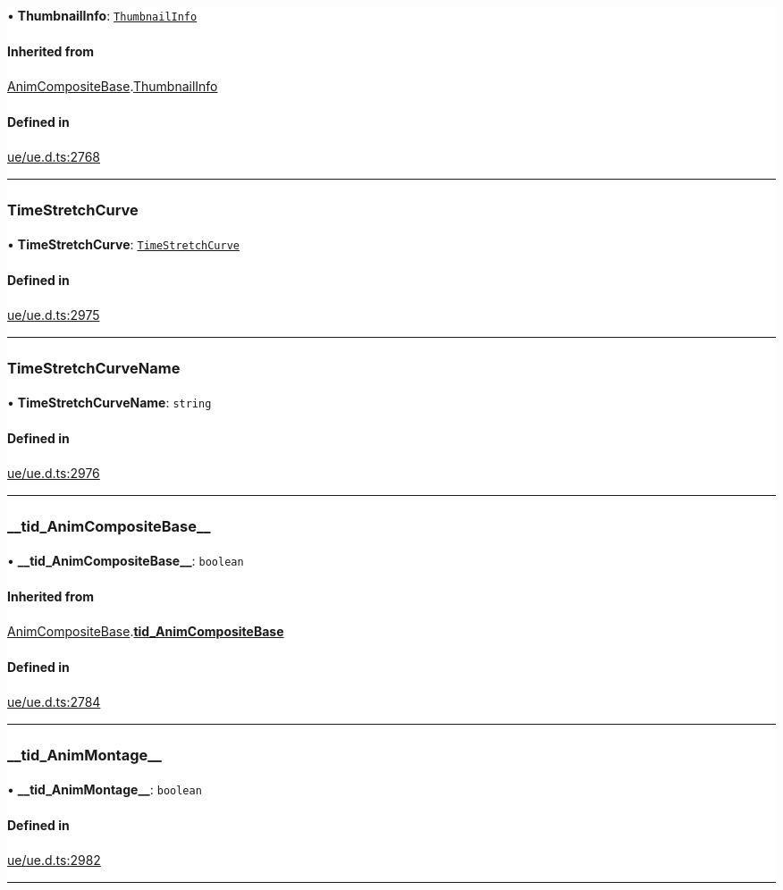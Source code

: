 • **ThumbnailInfo**: [`ThumbnailInfo`](ue_ue.ThumbnailInfo.md)

#### Inherited from

[AnimCompositeBase](ue_ue.AnimCompositeBase.md).[ThumbnailInfo](ue_ue.AnimCompositeBase.md#thumbnailinfo)

#### Defined in

[ue/ue.d.ts:2768](https://github.com/YugMetaverse/yug_typings/blob/b7d9b19/ue/ue.d.ts#L2768)

___

### TimeStretchCurve

• **TimeStretchCurve**: [`TimeStretchCurve`](ue_ue.TimeStretchCurve.md)

#### Defined in

[ue/ue.d.ts:2975](https://github.com/YugMetaverse/yug_typings/blob/b7d9b19/ue/ue.d.ts#L2975)

___

### TimeStretchCurveName

• **TimeStretchCurveName**: `string`

#### Defined in

[ue/ue.d.ts:2976](https://github.com/YugMetaverse/yug_typings/blob/b7d9b19/ue/ue.d.ts#L2976)

___

### \_\_tid\_AnimCompositeBase\_\_

• **\_\_tid\_AnimCompositeBase\_\_**: `boolean`

#### Inherited from

[AnimCompositeBase](ue_ue.AnimCompositeBase.md).[__tid_AnimCompositeBase__](ue_ue.AnimCompositeBase.md#__tid_animcompositebase__)

#### Defined in

[ue/ue.d.ts:2784](https://github.com/YugMetaverse/yug_typings/blob/b7d9b19/ue/ue.d.ts#L2784)

___

### \_\_tid\_AnimMontage\_\_

• **\_\_tid\_AnimMontage\_\_**: `boolean`

#### Defined in

[ue/ue.d.ts:2982](https://github.com/YugMetaverse/yug_typings/blob/b7d9b19/ue/ue.d.ts#L2982)

___
